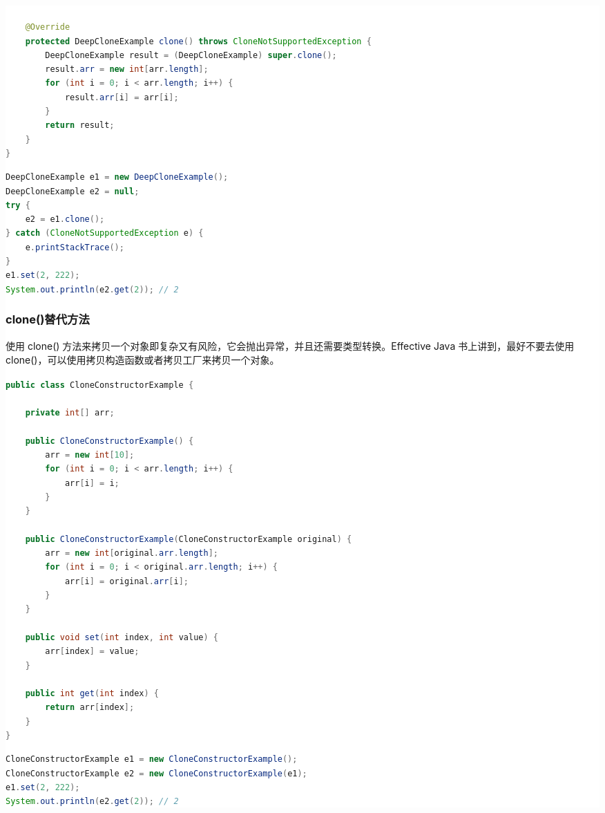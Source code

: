 ```java

    @Override
    protected DeepCloneExample clone() throws CloneNotSupportedException {
        DeepCloneExample result = (DeepCloneExample) super.clone();
        result.arr = new int[arr.length];
        for (int i = 0; i < arr.length; i++) {
            result.arr[i] = arr[i];
        }
        return result;
    }
}

```
```java
DeepCloneExample e1 = new DeepCloneExample();
DeepCloneExample e2 = null;
try {
    e2 = e1.clone();
} catch (CloneNotSupportedException e) {
    e.printStackTrace();
}
e1.set(2, 222);
System.out.println(e2.get(2)); // 2
```
### clone()替代方法
使用 clone() 方法来拷贝一个对象即复杂又有风险，它会抛出异常，并且还需要类型转换。Effective Java 书上讲到，最好不要去使用 clone()，可以使用拷贝构造函数或者拷贝工厂来拷贝一个对象。

```java
public class CloneConstructorExample {

    private int[] arr;

    public CloneConstructorExample() {
        arr = new int[10];
        for (int i = 0; i < arr.length; i++) {
            arr[i] = i;
        }
    }

    public CloneConstructorExample(CloneConstructorExample original) {
        arr = new int[original.arr.length];
        for (int i = 0; i < original.arr.length; i++) {
            arr[i] = original.arr[i];
        }
    }

    public void set(int index, int value) {
        arr[index] = value;
    }

    public int get(int index) {
        return arr[index];
    }
}

```
```java
CloneConstructorExample e1 = new CloneConstructorExample();
CloneConstructorExample e2 = new CloneConstructorExample(e1);
e1.set(2, 222);
System.out.println(e2.get(2)); // 2
```